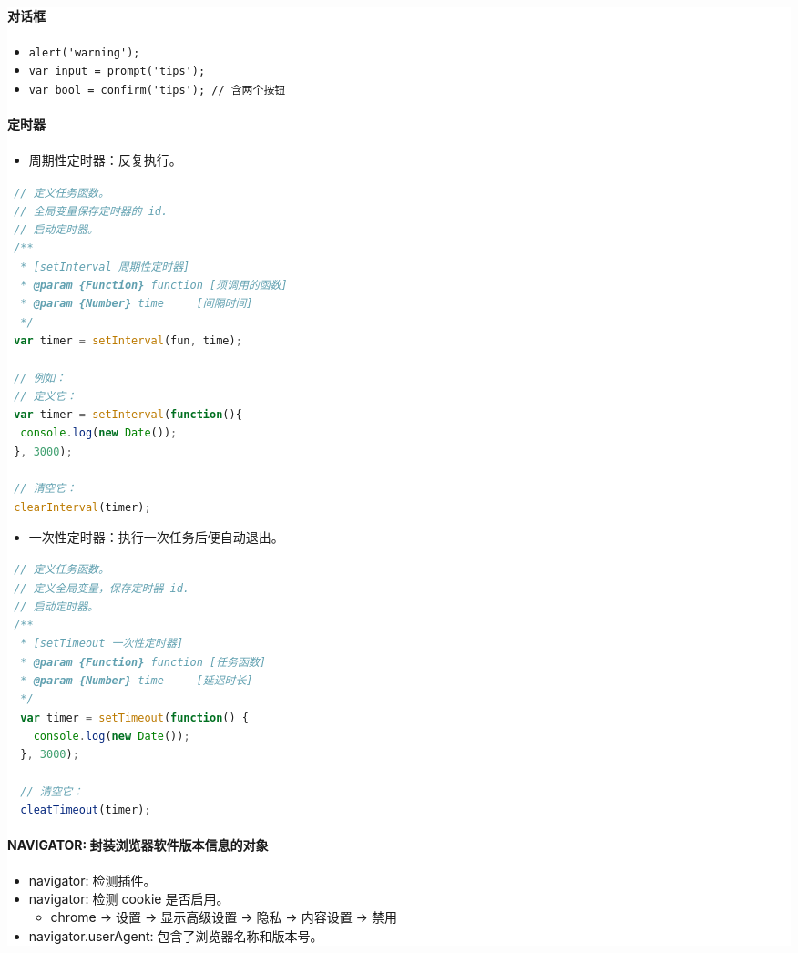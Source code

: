 #### 对话框

* `alert('warning');`
* `var input = prompt('tips');`
* `var bool = confirm('tips'); // 含两个按钮`

#### 定时器

* 周期性定时器：反复执行。
```javascript
 // 定义任务函数。
 // 全局变量保存定时器的 id.
 // 启动定时器。
 /**
  * [setInterval 周期性定时器]
  * @param {Function} function [须调用的函数]
  * @param {Number} time     [间隔时间]
  */
 var timer = setInterval(fun, time);

 // 例如：
 // 定义它：
 var timer = setInterval(function(){
  console.log(new Date());
 }, 3000);

 // 清空它：
 clearInterval(timer);
```
* 一次性定时器：执行一次任务后便自动退出。
```javascript
 // 定义任务函数。
 // 定义全局变量，保存定时器 id.
 // 启动定时器。
 /**
  * [setTimeout 一次性定时器]
  * @param {Function} function [任务函数]
  * @param {Number} time     [延迟时长]
  */
  var timer = setTimeout(function() {
    console.log(new Date());
  }, 3000);

  // 清空它：
  cleatTimeout(timer);
```

#### NAVIGATOR: 封装浏览器软件版本信息的对象

* navigator: 检测插件。
* navigator: 检测 cookie 是否启用。
   * chrome -> 设置 -> 显示高级设置 -> 隐私 -> 内容设置 -> 禁用
* navigator.userAgent: 包含了浏览器名称和版本号。

